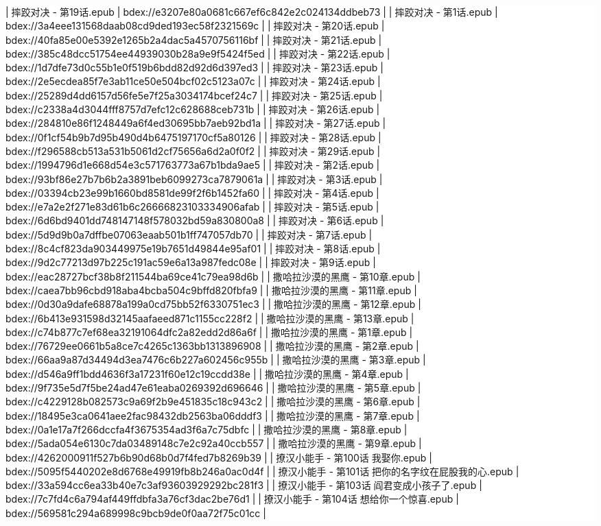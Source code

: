 | 摔跤对决 - 第19话.epub | bdex://e3207e80a0681c667ef6c842e2c024134ddbeb73 |
| 摔跤对决 - 第1话.epub | bdex://3a4eee131568daab08cd9ded193ec58f2321569c |
| 摔跤对决 - 第20话.epub | bdex://40fa85e00e5392e1265b2a4dac5a4570756116bf |
| 摔跤对决 - 第21话.epub | bdex://385c48dcc51754ee44939030b28a9e9f5424f5ed |
| 摔跤对决 - 第22话.epub | bdex://1d7dfe73d0c55b1e0f519b6bdd82d92d6d397ed3 |
| 摔跤对决 - 第23话.epub | bdex://2e5ecdea85f7e3ab11ce50e504bcf02c5123a07c |
| 摔跤对决 - 第24话.epub | bdex://25289d4dd6157d56fe5e7f25a3034174bcef24c7 |
| 摔跤对决 - 第25话.epub | bdex://c2338a4d3044fff8757d7efc12c628688ceb731b |
| 摔跤对决 - 第26话.epub | bdex://284810e86f1248449a6f4ed30695bb7aeb92bd1a |
| 摔跤对决 - 第27话.epub | bdex://0f1cf54b9b7d95b490d4b6475197170cf5a80126 |
| 摔跤对决 - 第28话.epub | bdex://f296588cb513a531b5061d2cf75656a6d2a0f0f2 |
| 摔跤对决 - 第29话.epub | bdex://1994796d1e668d54e3c571763773a67b1bda9ae5 |
| 摔跤对决 - 第2话.epub | bdex://93bf86e27b7b6b2a3891beb6099273ca7879061a |
| 摔跤对决 - 第3话.epub | bdex://03394cb23e99b1660bd8581de99f2f6b1452fa60 |
| 摔跤对决 - 第4话.epub | bdex://e7a2e2f271e83d61b6c26666823103334906afab |
| 摔跤对决 - 第5话.epub | bdex://6d6bd9401dd748147148f578032bd59a830800a8 |
| 摔跤对决 - 第6话.epub | bdex://5d9d9b0a7dffbe07063eaab501b1ff747057db70 |
| 摔跤对决 - 第7话.epub | bdex://8c4cf823da903449975e19b7651d49844e95af01 |
| 摔跤对决 - 第8话.epub | bdex://9d2c77213d97b225c191ac59e6a13a987fedc08e |
| 摔跤对决 - 第9话.epub | bdex://eac28727bcf38b8f211544ba69ce41c79ea98d6b |
| 撒哈拉沙漠的黑鹰 - 第10章.epub | bdex://caea7bb96cbd918aba4bcba504c9bffd820fbfa9 |
| 撒哈拉沙漠的黑鹰 - 第11章.epub | bdex://0d30a9dafe68878a199a0cd75bb52f6330751ec3 |
| 撒哈拉沙漠的黑鹰 - 第12章.epub | bdex://6b413e931598d32145aafaeed871c1155cc228f2 |
| 撒哈拉沙漠的黑鹰 - 第13章.epub | bdex://c74b877c7ef68ea32191064dfc2a82edd2d86a6f |
| 撒哈拉沙漠的黑鹰 - 第1章.epub | bdex://76729ee0661b5a8ce7c4265c1363bb1313896908 |
| 撒哈拉沙漠的黑鹰 - 第2章.epub | bdex://66aa9a87d34494d3ea7476c6b227a602456c955b |
| 撒哈拉沙漠的黑鹰 - 第3章.epub | bdex://d546a9ff1bdd4636f3a17231f60e12c19ccdd38e |
| 撒哈拉沙漠的黑鹰 - 第4章.epub | bdex://9f735e5d7f5be24ad47e61eaba0269392d696646 |
| 撒哈拉沙漠的黑鹰 - 第5章.epub | bdex://c4229128b082573c9a69f2b9e451835c18c943c2 |
| 撒哈拉沙漠的黑鹰 - 第6章.epub | bdex://18495e3ca0641aee2fac98432db2563ba06dddf3 |
| 撒哈拉沙漠的黑鹰 - 第7章.epub | bdex://0a1e17a7f266dccfa4f3675354ad3f6a7c75dbfc |
| 撒哈拉沙漠的黑鹰 - 第8章.epub | bdex://5ada054e6130c7da03489148c7e2c92a40ccb557 |
| 撒哈拉沙漠的黑鹰 - 第9章.epub | bdex://4262000911f527b6b90d68b0d7f4fed7b8269b39 |
| 撩汉小能手 - 第100话 我娶你.epub | bdex://5095f5440202e8d6768e49919fb8b246a0ac0d4f |
| 撩汉小能手 - 第101话 把你的名字纹在屁股我的心.epub | bdex://33a594cc6ea33b40e7c3af93603929292bc281f3 |
| 撩汉小能手 - 第103话 阎君变成小孩子了.epub | bdex://7c7fd4c6a794af449ffdbfa3a76cf3dac2be76d1 |
| 撩汉小能手 - 第104话 想给你一个惊喜.epub | bdex://569581c294a689998c9bcb9de0f0aa72f75c01cc |
